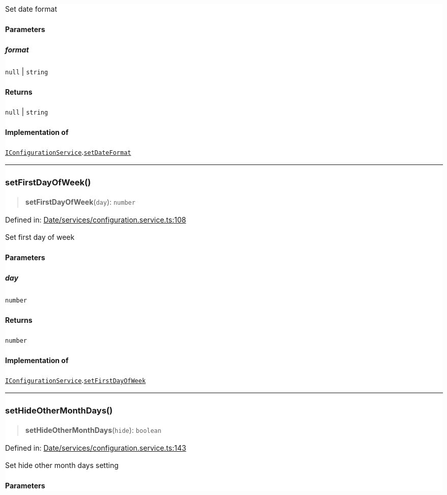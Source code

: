 Set date format

#### Parameters

##### format

`null` | `string`

#### Returns

`null` \| `string`

#### Implementation of

[`IConfigurationService`](../interfaces/IConfigurationService.md).[`setDateFormat`](../interfaces/IConfigurationService.md#setdateformat)

***

### setFirstDayOfWeek()

> **setFirstDayOfWeek**(`day`): `number`

Defined in: [Date/services/configuration.service.ts:108](https://github.com/jmkcoder/uplink-protocol-calendar/blob/c7c94af75a3a7e438811c9ee3008f982792d2fb8/src/Date/services/configuration.service.ts#L108)

Set first day of week

#### Parameters

##### day

`number`

#### Returns

`number`

#### Implementation of

[`IConfigurationService`](../interfaces/IConfigurationService.md).[`setFirstDayOfWeek`](../interfaces/IConfigurationService.md#setfirstdayofweek)

***

### setHideOtherMonthDays()

> **setHideOtherMonthDays**(`hide`): `boolean`

Defined in: [Date/services/configuration.service.ts:143](https://github.com/jmkcoder/uplink-protocol-calendar/blob/c7c94af75a3a7e438811c9ee3008f982792d2fb8/src/Date/services/configuration.service.ts#L143)

Set hide other month days setting

#### Parameters
